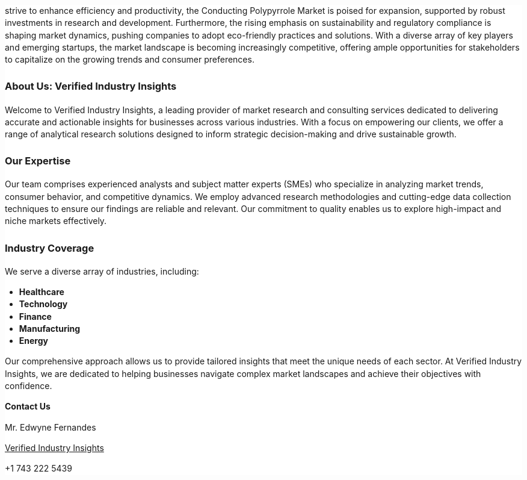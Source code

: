 strive to enhance efficiency and productivity, the Conducting Polypyrrole Market is poised for expansion, supported by robust investments in research and development. Furthermore, the rising emphasis on sustainability and regulatory compliance is shaping market dynamics, pushing companies to adopt eco-friendly practices and solutions. With a diverse array of key players and emerging startups, the market landscape is becoming increasingly competitive, offering ample opportunities for stakeholders to capitalize on the growing trends and consumer preferences.</p><h3>About Us: Verified Industry Insights</h3><p>Welcome to Verified Industry Insights, a leading provider of market research and consulting services dedicated to delivering accurate and actionable insights for businesses across various industries. With a focus on empowering our clients, we offer a range of analytical research solutions designed to inform strategic decision-making and drive sustainable growth.</p><h3>Our Expertise</h3><p>Our team comprises experienced analysts and subject matter experts (SMEs) who specialize in analyzing market trends, consumer behavior, and competitive dynamics. We employ advanced research methodologies and cutting-edge data collection techniques to ensure our findings are reliable and relevant. Our commitment to quality enables us to explore high-impact and niche markets effectively.</p><h3>Industry Coverage</h3><p>We serve a diverse array of industries, including:</p><ul><li><strong>Healthcare</strong></li><li><strong>Technology</strong></li><li><strong>Finance</strong></li><li><strong>Manufacturing</strong></li><li><strong>Energy</strong></li></ul><p>Our comprehensive approach allows us to provide tailored insights that meet the unique needs of each sector. At Verified Industry Insights, we are dedicated to helping businesses navigate complex market landscapes and achieve their objectives with confidence.</p><p><strong>Contact Us</strong></p><p>Mr. Edwyne Fernandes</p><p><a href="https://www.verifiedindustryinsights.com/">Verified Industry Insights</a></p><p>+1 743 222 5439</p>
